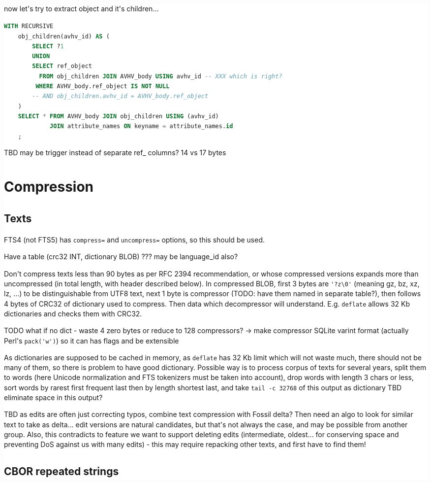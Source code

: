 now let's try to extract object and it's children...

```sql
WITH RECURSIVE
    obj_children(avhv_id) AS (
        SELECT ?1
        UNION
        SELECT ref_object
          FROM obj_children JOIN AVHV_body USING avhv_id -- XXX which is right?
         WHERE AVHV_body.ref_object IS NOT NULL
        -- AND obj_children.avhv_id = AVHV_body.ref_object
    )
    SELECT * FROM AVHV_body JOIN obj_children USING (avhv_id)
             JOIN attribute_names ON keyname = attribute_names.id
    ;
```

TBD may be trigger instead of separate ref_ columns? 14 vs 17 bytes

# Compression

## Texts

FTS4 (not FTS5) has `compress=` and `uncompress=` options, so this should be used.

Have a table (crc32 INT, dictionary BLOB) ??? may be language_id also?

Don't compress texts less than 90 bytes as per RFC 2394 recommendation, or whose compressed versions expands more than uncompressed (in total length, with header described below). In compressed BLOB, first 3 bytes are `'?z\0'` (meaning gz, bz, xz, lz, ...) to be distinguishable from UTF8 text, next 1 byte is compressor (TODO: have them named in separate table?), then follows 4 bytes of CRC32 of dictionary used to compress. Then data which decompressor will understand. E.g. `deflate` allows 32 Kb dictionaries and checks them with CRC32.

TODO what if no dict - waste 4 zero bytes or reduce to 128 compressors?
-> make compressor SQLite varint format (actually Perl's `pack('w')`) so it can has flags and be extensible

As dictionaries are supposed to be cached in memory, as `deflate` has 32 Kb limit which will not waste much, there should not be many of them, so there is problem to have good dictionary. Possible way is to process corpus of texts for several years, split them to words (here Unicode normalization and FTS tokenizers must be taken into account), drop words with length 3 chars or less, sort words by rarest first frequent last then by length shortest last, and take `tail -c 32768` of this output as dictionary TBD eliminate space in this output?

TBD as edits are often just correcting typos, combine text compression with Fossil delta? Then need an algo to look for similar text to take as delta... edit versions are natural candidates, but that's not always the case, and may be possible from another group. Also, this contradicts to feature we want to support deleting edits (intermediate, oldest... for conserving space and preventing DoS against us with many edits) - this may require repacking other texts, and first have to find them!

## CBOR repeated strings
